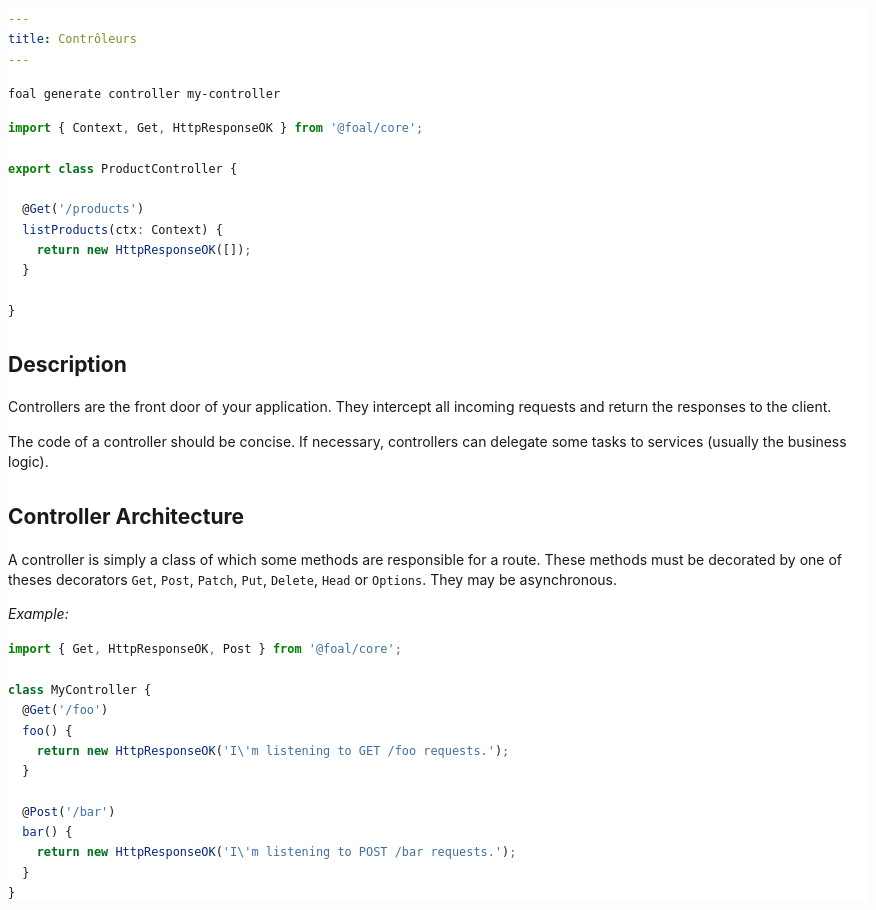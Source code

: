 ```yaml
---
title: Contrôleurs
---
```



```sh
foal generate controller my-controller
```

```typescript
import { Context, Get, HttpResponseOK } from '@foal/core';

export class ProductController {

  @Get('/products')
  listProducts(ctx: Context) {
    return new HttpResponseOK([]);
  }

}
```

## Description

Controllers are the front door of your application. They intercept all incoming requests and return the responses to the client.

The code of a controller should be concise. If necessary, controllers can delegate some tasks to services (usually the business logic).

## Controller Architecture

A controller is simply a class of which some methods are responsible for a route. These methods must be decorated by one of theses decorators `Get`, `Post`, `Patch`, `Put`, `Delete`, `Head` or `Options`. They may be asynchronous.

*Example:*
```typescript
import { Get, HttpResponseOK, Post } from '@foal/core';

class MyController {
  @Get('/foo')
  foo() {
    return new HttpResponseOK('I\'m listening to GET /foo requests.');
  }

  @Post('/bar')
  bar() {
    return new HttpResponseOK('I\'m listening to POST /bar requests.');
  }
}
```

